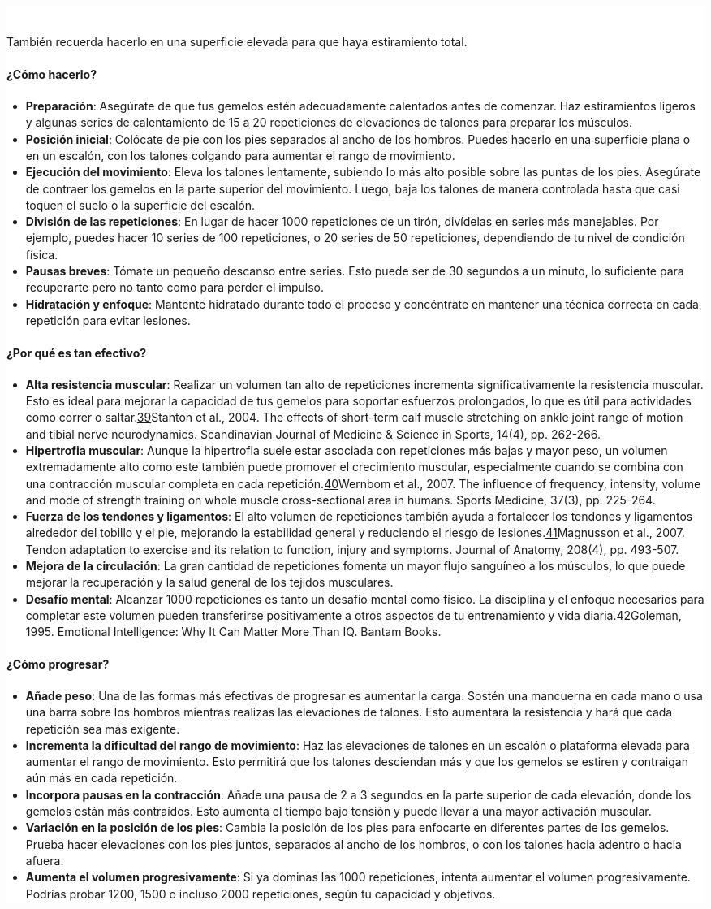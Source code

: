 <span data-mce-type="bookmark" style="display: inline-block; width: 0px; overflow: hidden; line-height: 0;" class="mce\_SELRES\_start"></span>

También recuerda hacerlo en una superficie elevada para que haya estiramiento total.

#### ¿Cómo hacerlo?

- **Preparación**: Asegúrate de que tus gemelos estén adecuadamente calentados antes de comenzar. Haz estiramientos ligeros y algunas series de calentamiento de 15 a 20 repeticiones de elevaciones de talones para preparar los músculos.
- **Posición inicial**: Colócate de pie con los pies separados al ancho de los hombros. Puedes hacerlo en una superficie plana o en un escalón, con los talones colgando para aumentar el rango de movimiento.
- **Ejecución del movimiento**: Eleva los talones lentamente, subiendo lo más alto posible sobre las puntas de los pies. Asegúrate de contraer los gemelos en la parte superior del movimiento. Luego, baja los talones de manera controlada hasta que casi toquen el suelo o la superficie del escalón.
- **División de las repeticiones**: En lugar de hacer 1000 repeticiones de un tirón, divídelas en series más manejables. Por ejemplo, puedes hacer 10 series de 100 repeticiones, o 20 series de 50 repeticiones, dependiendo de tu nivel de condición física.
- **Pausas breves**: Tómate un pequeño descanso entre series. Esto puede ser de 30 segundos a un minuto, lo suficiente para recuperarte pero no tanto como para perder el impulso.
- **Hidratación y enfoque**: Mantente hidratado durante todo el proceso y concéntrate en mantener una técnica correcta en cada repetición para evitar lesiones.

#### ¿Por qué es tan efectivo?

- **Alta resistencia muscular**: Realizar un volumen tan alto de repeticiones incrementa significativamente la resistencia muscular. Esto es ideal para mejorar la capacidad de tus gemelos para soportar esfuerzos prolongados, lo que es útil para actividades como correr o saltar.[39](<javascript:void(0)>)Stanton et al., 2004. The effects of short-term calf muscle stretching on ankle joint range of motion and tibial nerve neurodynamics. Scandinavian Journal of Medicine & Science in Sports, 14(4), pp. 262-266.
- **Hipertrofia muscular**: Aunque la hipertrofia suele estar asociada con repeticiones más bajas y mayor peso, un volumen extremadamente alto como este también puede promover el crecimiento muscular, especialmente cuando se combina con una contracción muscular completa en cada repetición.[40](<javascript:void(0)>)Wernbom et al., 2007. The influence of frequency, intensity, volume and mode of strength training on whole muscle cross-sectional area in humans. Sports Medicine, 37(3), pp. 225-264.
- **Fuerza de los tendones y ligamentos**: El alto volumen de repeticiones también ayuda a fortalecer los tendones y ligamentos alrededor del tobillo y el pie, mejorando la estabilidad general y reduciendo el riesgo de lesiones.[41](<javascript:void(0)>)Magnusson et al., 2007. Tendon adaptation to exercise and its relation to function, injury and symptoms. Journal of Anatomy, 208(4), pp. 493-507.
- **Mejora de la circulación**: La gran cantidad de repeticiones fomenta un mayor flujo sanguíneo a los músculos, lo que puede mejorar la recuperación y la salud general de los tejidos musculares.
- **Desafío mental**: Alcanzar 1000 repeticiones es tanto un desafío mental como físico. La disciplina y el enfoque necesarios para completar este volumen pueden transferirse positivamente a otros aspectos de tu entrenamiento y vida diaria.[42](<javascript:void(0)>)Goleman, 1995. Emotional Intelligence: Why It Can Matter More Than IQ. Bantam Books.

#### ¿Cómo progresar?

- **Añade peso**: Una de las formas más efectivas de progresar es aumentar la carga. Sostén una mancuerna en cada mano o usa una barra sobre los hombros mientras realizas las elevaciones de talones. Esto aumentará la resistencia y hará que cada repetición sea más exigente.
- **Incrementa la dificultad del rango de movimiento**: Haz las elevaciones de talones en un escalón o plataforma elevada para aumentar el rango de movimiento. Esto permitirá que los talones desciendan más y que los gemelos se estiren y contraigan aún más en cada repetición.
- **Incorpora pausas en la contracción**: Añade una pausa de 2 a 3 segundos en la parte superior de cada elevación, donde los gemelos están más contraídos. Esto aumenta el tiempo bajo tensión y puede llevar a una mayor activación muscular.
- **Variación en la posición de los pies**: Cambia la posición de los pies para enfocarte en diferentes partes de los gemelos. Prueba hacer elevaciones con los pies juntos, separados al ancho de los hombros, o con los talones hacia adentro o hacia afuera.
- **Aumenta el volumen progresivamente**: Si ya dominas las 1000 repeticiones, intenta aumentar el volumen progresivamente. Podrías probar 1200, 1500 o incluso 2000 repeticiones, según tu capacidad y objetivos.